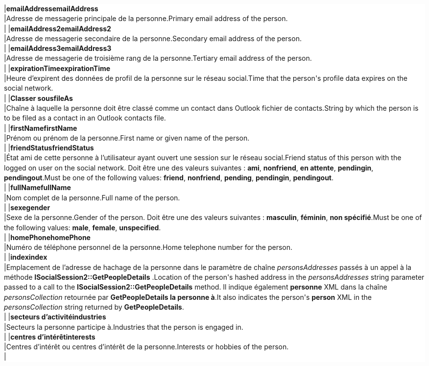 |<span data-ttu-id="b9c13-180">**emailAddress**</span><span class="sxs-lookup"><span data-stu-id="b9c13-180">**emailAddress**</span></span> <br/> |<span data-ttu-id="b9c13-181">Adresse de messagerie principale de la personne.</span><span class="sxs-lookup"><span data-stu-id="b9c13-181">Primary email address of the person.</span></span>  <br/> |
|<span data-ttu-id="b9c13-182">**emailAddress2**</span><span class="sxs-lookup"><span data-stu-id="b9c13-182">**emailAddress2**</span></span> <br/> |<span data-ttu-id="b9c13-183">Adresse de messagerie secondaire de la personne.</span><span class="sxs-lookup"><span data-stu-id="b9c13-183">Secondary email address of the person.</span></span>  <br/> |
|<span data-ttu-id="b9c13-184">**emailAddress3**</span><span class="sxs-lookup"><span data-stu-id="b9c13-184">**emailAddress3**</span></span> <br/> |<span data-ttu-id="b9c13-185">Adresse de messagerie de troisième rang de la personne.</span><span class="sxs-lookup"><span data-stu-id="b9c13-185">Tertiary email address of the person.</span></span>  <br/> |
|<span data-ttu-id="b9c13-186">**expirationTime**</span><span class="sxs-lookup"><span data-stu-id="b9c13-186">**expirationTime**</span></span> <br/> |<span data-ttu-id="b9c13-187">Heure d’expirent des données de profil de la personne sur le réseau social.</span><span class="sxs-lookup"><span data-stu-id="b9c13-187">Time that the person's profile data expires on the social network.</span></span>  <br/> |
|<span data-ttu-id="b9c13-188">**Classer sous**</span><span class="sxs-lookup"><span data-stu-id="b9c13-188">**fileAs**</span></span> <br/> |<span data-ttu-id="b9c13-189">Chaîne à laquelle la personne doit être classé comme un contact dans Outlook fichier de contacts.</span><span class="sxs-lookup"><span data-stu-id="b9c13-189">String by which the person is to be filed as a contact in an Outlook contacts file.</span></span>  <br/> |
|<span data-ttu-id="b9c13-190">**firstName**</span><span class="sxs-lookup"><span data-stu-id="b9c13-190">**firstName**</span></span> <br/> |<span data-ttu-id="b9c13-191">Prénom ou prénom de la personne.</span><span class="sxs-lookup"><span data-stu-id="b9c13-191">First name or given name of the person.</span></span>  <br/> |
|<span data-ttu-id="b9c13-192">**friendStatus**</span><span class="sxs-lookup"><span data-stu-id="b9c13-192">**friendStatus**</span></span> <br/> |<span data-ttu-id="b9c13-193">État ami de cette personne à l’utilisateur ayant ouvert une session sur le réseau social.</span><span class="sxs-lookup"><span data-stu-id="b9c13-193">Friend status of this person with the logged on user on the social network.</span></span> <span data-ttu-id="b9c13-194">Doit être une des valeurs suivantes : **ami**, **nonfriend**, **en attente**, **pendingin**, **pendingout**.</span><span class="sxs-lookup"><span data-stu-id="b9c13-194">Must be one of the following values: **friend**, **nonfriend**, **pending**, **pendingin**, **pendingout**.</span></span>  <br/> |
|<span data-ttu-id="b9c13-195">**fullName**</span><span class="sxs-lookup"><span data-stu-id="b9c13-195">**fullName**</span></span> <br/> |<span data-ttu-id="b9c13-196">Nom complet de la personne.</span><span class="sxs-lookup"><span data-stu-id="b9c13-196">Full name of the person.</span></span>  <br/> |
|<span data-ttu-id="b9c13-197">**sexe**</span><span class="sxs-lookup"><span data-stu-id="b9c13-197">**gender**</span></span> <br/> |<span data-ttu-id="b9c13-198">Sexe de la personne.</span><span class="sxs-lookup"><span data-stu-id="b9c13-198">Gender of the person.</span></span> <span data-ttu-id="b9c13-199">Doit être une des valeurs suivantes : **masculin**, **féminin**, **non spécifié**.</span><span class="sxs-lookup"><span data-stu-id="b9c13-199">Must be one of the following values: **male**, **female**, **unspecified**.</span></span>  <br/> |
|<span data-ttu-id="b9c13-200">**homePhone**</span><span class="sxs-lookup"><span data-stu-id="b9c13-200">**homePhone**</span></span> <br/> |<span data-ttu-id="b9c13-201">Numéro de téléphone personnel de la personne.</span><span class="sxs-lookup"><span data-stu-id="b9c13-201">Home telephone number for the person.</span></span>  <br/> |
|<span data-ttu-id="b9c13-202">**index**</span><span class="sxs-lookup"><span data-stu-id="b9c13-202">**index**</span></span> <br/> |<span data-ttu-id="b9c13-203">Emplacement de l’adresse de hachage de la personne dans le paramètre de chaîne _personsAddresses_ passés à un appel à la méthode **ISocialSession2::GetPeopleDetails** .</span><span class="sxs-lookup"><span data-stu-id="b9c13-203">Location of the person's hashed address in the  _personsAddresses_ string parameter passed to a call to the **ISocialSession2::GetPeopleDetails** method.</span></span> <span data-ttu-id="b9c13-204">Il indique également **personne** XML dans la chaîne _personsCollection_ retournée par **GetPeopleDetails la personne à**.</span><span class="sxs-lookup"><span data-stu-id="b9c13-204">It also indicates the person's **person** XML in the  _personsCollection_ string returned by **GetPeopleDetails**.</span></span>  <br/> |
|<span data-ttu-id="b9c13-205">**secteurs d’activité**</span><span class="sxs-lookup"><span data-stu-id="b9c13-205">**industries**</span></span> <br/> |<span data-ttu-id="b9c13-206">Secteurs la personne participe à.</span><span class="sxs-lookup"><span data-stu-id="b9c13-206">Industries that the person is engaged in.</span></span>  <br/> |
|<span data-ttu-id="b9c13-207">**centres d’intérêt**</span><span class="sxs-lookup"><span data-stu-id="b9c13-207">**interests**</span></span> <br/> |<span data-ttu-id="b9c13-208">Centres d’intérêt ou centres d’intérêt de la personne.</span><span class="sxs-lookup"><span data-stu-id="b9c13-208">Interests or hobbies of the person.</span></span>  <br/> |